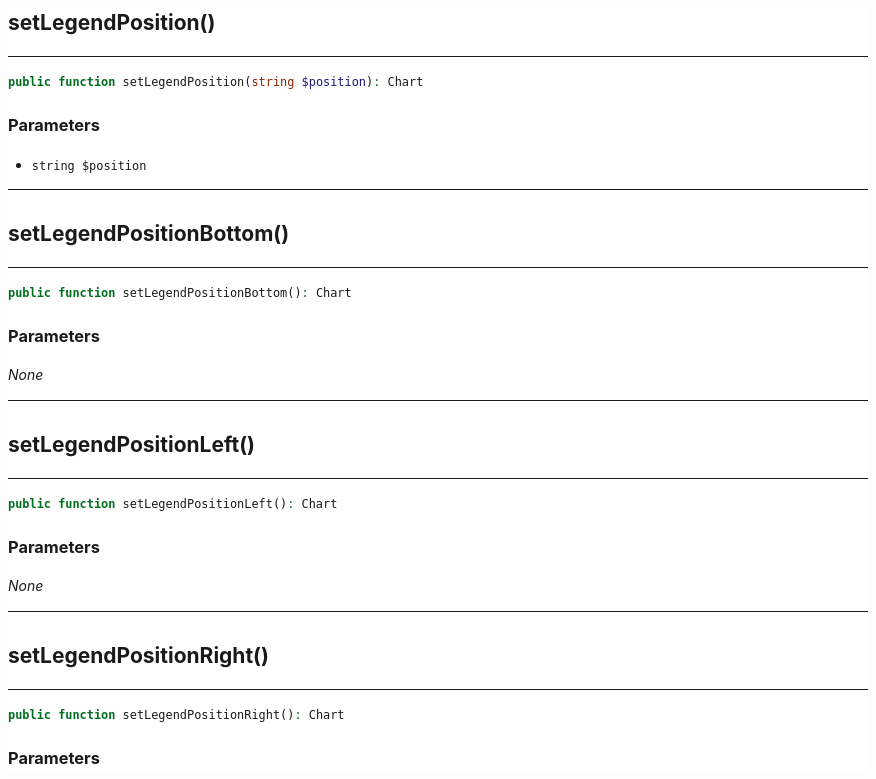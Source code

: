 ## setLegendPosition()

---

```php
public function setLegendPosition(string $position): Chart
```


### Parameters

* `string $position`

---

## setLegendPositionBottom()

---

```php
public function setLegendPositionBottom(): Chart
```


### Parameters

_None_

---

## setLegendPositionLeft()

---

```php
public function setLegendPositionLeft(): Chart
```


### Parameters

_None_

---

## setLegendPositionRight()

---

```php
public function setLegendPositionRight(): Chart
```


### Parameters
